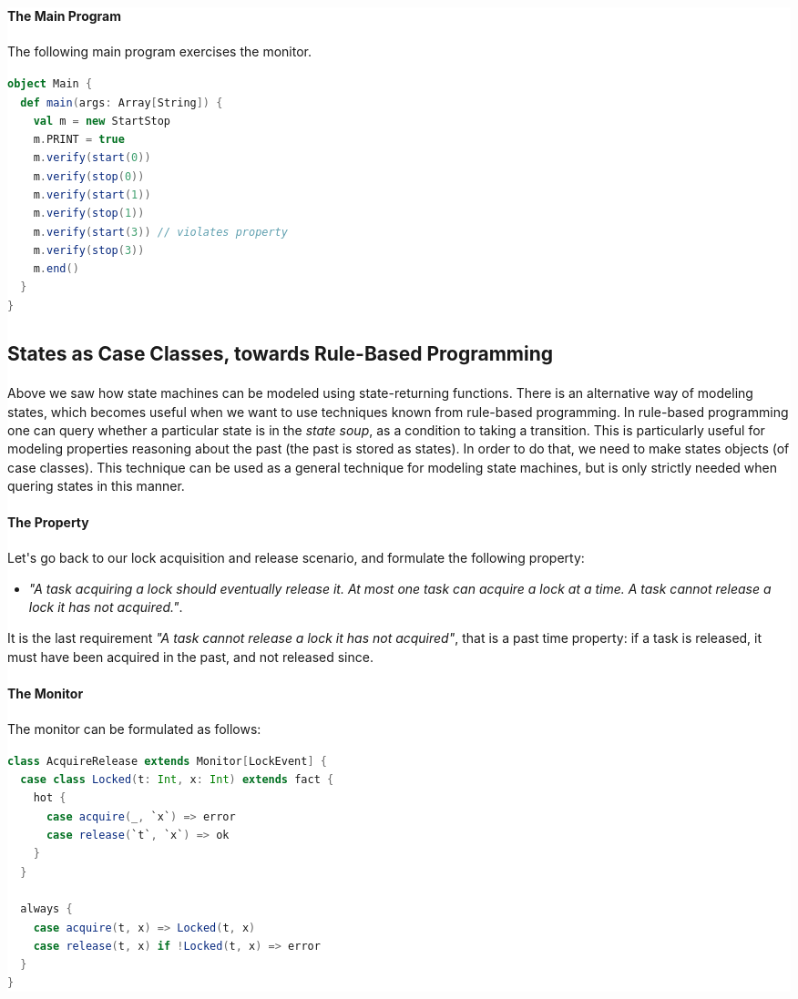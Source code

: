 #### The Main Program

The following main program exercises the monitor.

```scala
object Main {
  def main(args: Array[String]) {
    val m = new StartStop
    m.PRINT = true
    m.verify(start(0))
    m.verify(stop(0))
    m.verify(start(1))
    m.verify(stop(1))
    m.verify(start(3)) // violates property
    m.verify(stop(3))
    m.end()
  }
}
```

## States as Case Classes, towards Rule-Based Programming

Above we saw how state machines can be modeled using state-returning functions. There is an alternative way of modeling states, which becomes useful when we want to use techniques known from rule-based programming. In rule-based programming one can query whether a particular state is in the _state soup_, as a condition to taking a transition. This is particularly useful for modeling properties reasoning about the past (the past is stored as states). In order to do that, we need to make states objects (of case classes). This technique can be used as a general technique for modeling state machines, but is only strictly needed when quering states in this manner.

#### The Property

Let's go back to our lock acquisition and release scenario, and formulate the following property:

- _"A task acquiring a lock should eventually release it. At most one task
can acquire a lock at a time. A task cannot release a lock it has not acquired."_.

It is the last requirement _"A task cannot release a lock it has not acquired"_, that is a past time property: if a task is released, it must have been acquired in the past, and not released since. 

#### The Monitor

The monitor can be formulated as follows:

```scala
class AcquireRelease extends Monitor[LockEvent] {
  case class Locked(t: Int, x: Int) extends fact {
    hot {
      case acquire(_, `x`) => error
      case release(`t`, `x`) => ok
    }
  }

  always {
    case acquire(t, x) => Locked(t, x)
    case release(t, x) if !Locked(t, x) => error
  }
}
```
